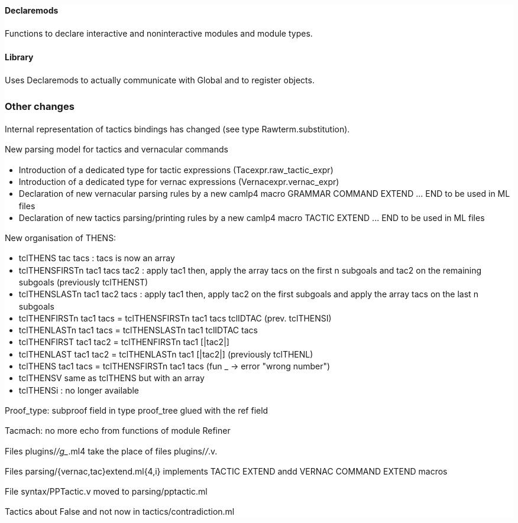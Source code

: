 
#### Declaremods

Functions to declare interactive and noninteractive modules and module
types.


#### Library

Uses Declaremods to actually communicate with Global and to register
objects.


### Other changes

Internal representation of tactics bindings has changed (see type
Rawterm.substitution).

New parsing model for tactics and vernacular commands

  - Introduction of a dedicated type for tactic expressions
    (Tacexpr.raw_tactic_expr)
  - Introduction of a dedicated type for vernac expressions
    (Vernacexpr.vernac_expr)
  - Declaration of new vernacular parsing rules by a new camlp4 macro
    GRAMMAR COMMAND EXTEND ... END  to be used in ML files
  - Declaration of new tactics parsing/printing rules by a new camlp4 macro
    TACTIC EXTEND ... END  to be used in ML files

New organisation of THENS:

- tclTHENS tac tacs : tacs is now an array
- tclTHENSFIRSTn tac1 tacs tac2 :
  apply tac1 then, apply the array tacs on the first n subgoals and
  tac2 on the remaining subgoals (previously tclTHENST)
- tclTHENSLASTn tac1 tac2 tacs :
  apply tac1 then, apply tac2 on the first subgoals and apply the array
  tacs on the last n subgoals
- tclTHENFIRSTn tac1 tacs = tclTHENSFIRSTn tac1 tacs tclIDTAC (prev. tclTHENSI)
- tclTHENLASTn tac1 tacs  = tclTHENSLASTn tac1 tclIDTAC tacs
- tclTHENFIRST tac1 tac2  = tclTHENFIRSTn tac1 [|tac2|]
- tclTHENLAST tac1 tac2   = tclTHENLASTn tac1 [|tac2|] (previously tclTHENL)
- tclTHENS tac1 tacs = tclTHENSFIRSTn tac1 tacs (fun _ -> error "wrong number")
- tclTHENSV same as tclTHENS but with an array
- tclTHENSi : no longer available

Proof_type: subproof field in type proof_tree glued with the ref field

Tacmach: no more echo from functions of module Refiner

Files plugins/*/g_*.ml4 take the place of files plugins/*/*.v.

Files parsing/{vernac,tac}extend.ml{4,i} implements TACTIC EXTEND andd
  VERNAC COMMAND EXTEND macros

File syntax/PPTactic.v moved to parsing/pptactic.ml

Tactics about False and not now in tactics/contradiction.ml
